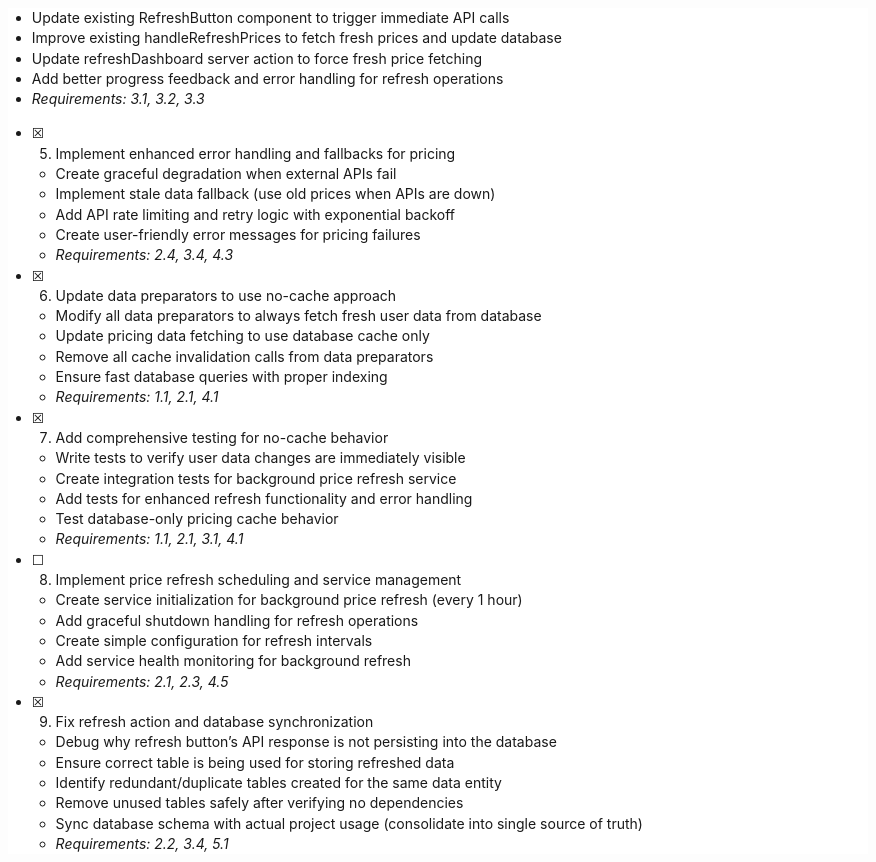 



  - Update existing RefreshButton component to trigger immediate API calls
  - Improve existing handleRefreshPrices to fetch fresh prices and update database
  - Update refreshDashboard server action to force fresh price fetching
  - Add better progress feedback and error handling for refresh operations
  - _Requirements: 3.1, 3.2, 3.3_

- [x] 5. Implement enhanced error handling and fallbacks for pricing





  - Create graceful degradation when external APIs fail
  - Implement stale data fallback (use old prices when APIs are down)
  - Add API rate limiting and retry logic with exponential backoff
  - Create user-friendly error messages for pricing failures
  - _Requirements: 2.4, 3.4, 4.3_

- [x] 6. Update data preparators to use no-cache approach





  - Modify all data preparators to always fetch fresh user data from database
  - Update pricing data fetching to use database cache only
  - Remove all cache invalidation calls from data preparators
  - Ensure fast database queries with proper indexing
  - _Requirements: 1.1, 2.1, 4.1_

- [x] 7. Add comprehensive testing for no-cache behavior





  - Write tests to verify user data changes are immediately visible
  - Create integration tests for background price refresh service
  - Add tests for enhanced refresh functionality and error handling
  - Test database-only pricing cache behavior
  - _Requirements: 1.1, 2.1, 3.1, 4.1_

- [ ] 8. Implement price refresh scheduling and service management
  - Create service initialization for background price refresh (every 1 hour)
  - Add graceful shutdown handling for refresh operations
  - Create simple configuration for refresh intervals
  - Add service health monitoring for background refresh
  - _Requirements: 2.1, 2.3, 4.5_

-  [x] 9. Fix refresh action and database synchronization





  - Debug why refresh button’s API response is not persisting into the database
  - Ensure correct table is being used for storing refreshed data
  - Identify redundant/duplicate tables created for the same data entity
  - Remove unused tables safely after verifying no dependencies
  - Sync database schema with actual project usage (consolidate into single source of truth)
  - _Requirements: 2.2, 3.4, 5.1_
